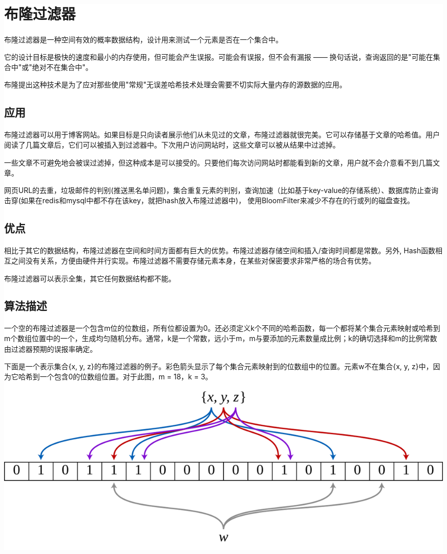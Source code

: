 # 布隆过滤器

布隆过滤器是一种空间有效的概率数据结构，设计用来测试一个元素是否在一个集合中。

它的设计目标是极快的速度和最小的内存使用，但可能会产生误报。可能会有误报，但不会有漏报 —— 换句话说，查询返回的是"可能在集合中"或"绝对不在集合中"。

布隆提出这种技术是为了应对那些使用"常规"无误差哈希技术处理会需要不切实际大量内存的源数据的应用。

## 应用

布隆过滤器可以用于博客网站。如果目标是只向读者展示他们从未见过的文章，布隆过滤器就很完美。它可以存储基于文章的哈希值。用户阅读了几篇文章后，它们可以被插入到过滤器中。下次用户访问网站时，这些文章可以被从结果中过滤掉。

一些文章不可避免地会被误过滤掉，但这种成本是可以接受的。只要他们每次访问网站时都能看到新的文章，用户就不会介意看不到几篇文章。


网页URL的去重，垃圾邮件的判别(推送黑名单问题)，集合重复元素的判别，查询加速（比如基于key-value的存储系统）、数据库防止查询击穿(如果在redis和mysql中都不存在该key，就把hash放入布隆过滤器中)， 使用BloomFilter来减少不存在的行或列的磁盘查找。

## 优点

相比于其它的数据结构，布隆过滤器在空间和时间方面都有巨大的优势。布隆过滤器存储空间和插入/查询时间都是常数。另外, Hash函数相互之间没有关系，方便由硬件并行实现。布隆过滤器不需要存储元素本身，在某些对保密要求非常严格的场合有优势。

布隆过滤器可以表示全集，其它任何数据结构都不能。


## 算法描述

一个空的布隆过滤器是一个包含m位的位数组，所有位都设置为0。还必须定义k个不同的哈希函数，每一个都将某个集合元素映射或哈希到m个数组位置中的一个，生成均匀随机分布。通常，k是一个常数，远小于m，m与要添加的元素数量成比例；k的确切选择和m的比例常数由过滤器预期的误报率确定。

下面是一个表示集合{x, y, z}的布隆过滤器的例子。彩色箭头显示了每个集合元素映射到的位数组中的位置。元素w不在集合{x, y, z}中，因为它哈希到一个包含0的位数组位置。对于此图，m = 18，k = 3。

![Bloom_filter](/study/imgs/Bloom_filter.svg)

